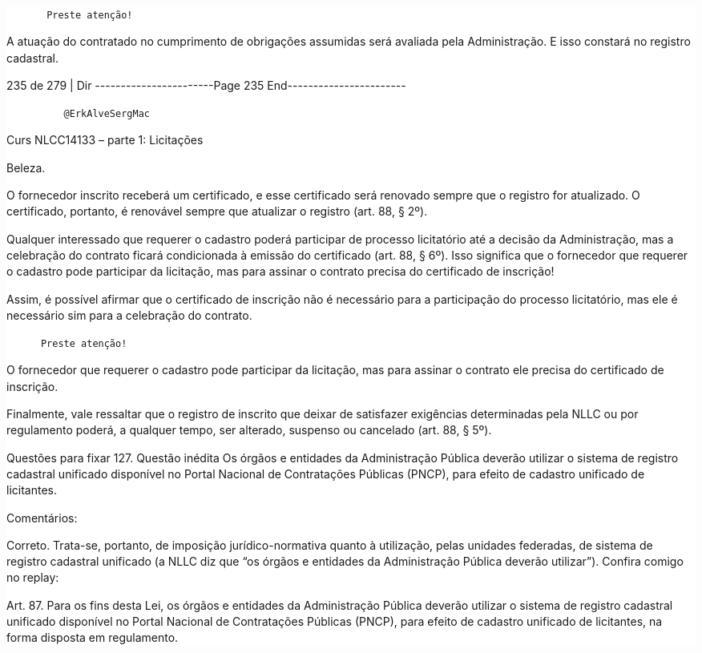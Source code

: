            Preste atenção!
 A atuação do contratado no cumprimento de obrigações assumidas será avaliada pela Administração.
      E isso constará no registro cadastral.




 235 de 279 | Dir
-----------------------Page 235 End-----------------------

              @ErkAlveSergMac
 Curs        NLCC14133 – parte 1: Licitações


Beleza.

O fornecedor inscrito receberá um certificado, e esse certificado será renovado sempre que o registro for
atualizado. O certificado, portanto, é renovável sempre que atualizar o registro (art. 88, § 2º).

Qualquer interessado que requerer o cadastro poderá participar de processo licitatório até a decisão da
Administração, mas a celebração do contrato ficará condicionada à emissão do certificado (art. 88, § 6º). Isso
significa que o fornecedor que requerer o cadastro pode participar da licitação, mas para assinar o contrato precisa
do certificado de inscrição!

Assim, é possível afirmar que o certificado de inscrição não é necessário para a participação do processo licitatório,
mas ele é necessário sim para a celebração do contrato.


          Preste atenção!
   O fornecedor que requerer o cadastro pode participar da licitação, mas para assinar o contrato ele
        precisa do certificado de inscrição.

Finalmente, vale ressaltar que o registro de inscrito que deixar de satisfazer exigências determinadas pela NLLC
ou por regulamento poderá, a qualquer tempo, ser alterado, suspenso ou cancelado (art. 88, § 5º).


Questões para fixar
127.   Questão inédita
Os órgãos e entidades da Administração Pública deverão utilizar o sistema de registro cadastral unificado
disponível no Portal Nacional de Contratações Públicas (PNCP), para efeito de cadastro unificado de licitantes.

Comentários:

Correto. Trata-se, portanto, de imposição jurídico-normativa quanto à utilização, pelas unidades federadas, de
sistema de registro cadastral unificado (a NLLC diz que “os órgãos e entidades da Administração Pública deverão
utilizar”). Confira comigo no replay:

Art. 87. Para os fins desta Lei, os órgãos e entidades da Administração Pública deverão utilizar o sistema de registro
cadastral unificado disponível no Portal Nacional de Contratações Públicas (PNCP), para efeito de cadastro
unificado de licitantes, na forma disposta em regulamento.
